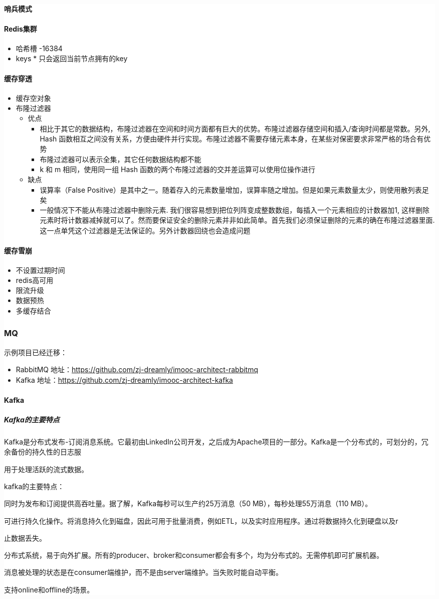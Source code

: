 #### 哨兵模式

#### Redis集群

- 哈希槽 -16384
- keys * 只会返回当前节点拥有的key

#### 缓存穿透

- 缓存空对象
- 布隆过滤器
  - 优点
    - 相比于其它的数据结构，布隆过滤器在空间和时间方面都有巨大的优势。布隆过滤器存储空间和插入/查询时间都是常数。另外, Hash 函数相互之间没有关系，方便由硬件并行实现。布隆过滤器不需要存储元素本身，在某些对保密要求非常严格的场合有优势
    - 布隆过滤器可以表示全集，其它任何数据结构都不能
    - k 和 m 相同，使用同一组 Hash 函数的两个布隆过滤器的交并差运算可以使用位操作进行
  - 缺点
    - 误算率（False Positive）是其中之一。随着存入的元素数量增加，误算率随之增加。但是如果元素数量太少，则使用散列表足矣
    - 一般情况下不能从布隆过滤器中删除元素. 我们很容易想到把位列阵变成整数数组，每插入一个元素相应的计数器加1, 这样删除元素时将计数器减掉就可以了。然而要保证安全的删除元素并非如此简单。首先我们必须保证删除的元素的确在布隆过滤器里面. 这一点单凭这个过滤器是无法保证的。另外计数器回绕也会造成问题

#### 缓存雪崩

- 不设置过期时间
- redis高可用
- 限流升级
- 数据预热
- 多缓存结合

### MQ

示例项目已经迁移：

- RabbitMQ 地址：https://github.com/zj-dreamly/imooc-architect-rabbitmq
- Kafka 地址：https://github.com/zj-dreamly/imooc-architect-kafka

#### Kafka

##### Kafka的主要特点

Kafka是分布式发布-订阅消息系统。它最初由LinkedIn公司开发，之后成为Apache项目的一部分。Kafka是一个分布式的，可划分的，冗余备份的持久性的日志服

用于处理活跃的流式数据。

kafka的主要特点：

同时为发布和订阅提供高吞吐量。据了解，Kafka每秒可以生产约25万消息（50 MB），每秒处理55万消息（110 MB）。

可进行持久化操作。将消息持久化到磁盘，因此可用于批量消费，例如ETL，以及实时应用程序。通过将数据持久化到硬盘以及r

止数据丢失。

分布式系统，易于向外扩展。所有的producer、broker和consumer都会有多个，均为分布式的。无需停机即可扩展机器。

消息被处理的状态是在consumer端维护，而不是由server端维护。当失败时能自动平衡。

支持online和offline的场景。
